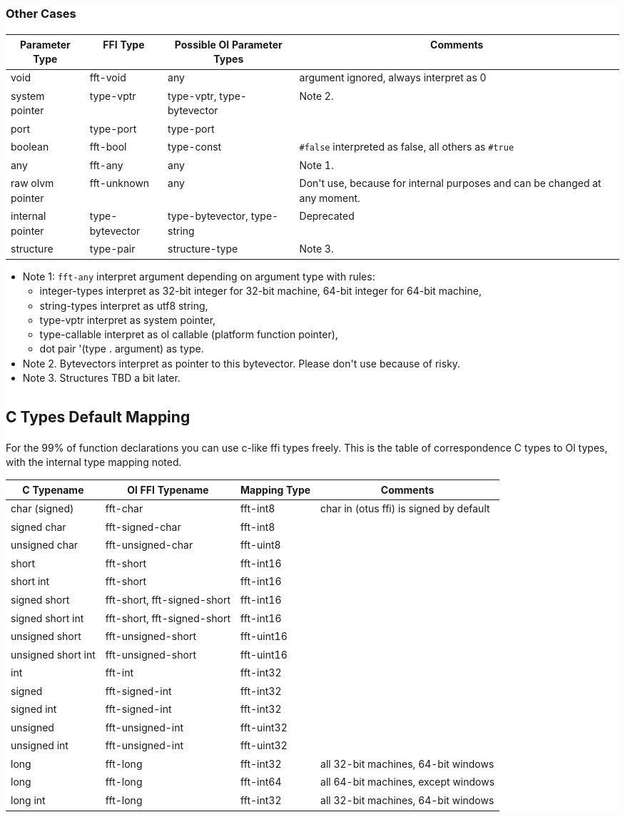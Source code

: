 ### Other Cases

| Parameter Type   | FFI Type    | Possible Ol Parameter Types | Comments |
|------------------|-------------|-----------------------------|----------|
| void             | fft-void    | any | argument ignored, always interpret as 0 |
| system pointer   | type-vptr   | type-vptr, type-bytevector | Note 2.|
| port             | type-port   | type-port | |
| boolean          | fft-bool    | type-const | `#false` interpreted as false, all others as `#true` |
| any              | fft-any     | any | Note 1. |
| raw olvm pointer | fft-unknown | any | Don't use, because for internal purposes and can be changed at any moment. |
| internal pointer | type-bytevector | type-bytevector, type-string | Deprecated |
| structure        | type-pair   | structure-type | Note 3. |

* Note 1: `fft-any` interpret argument depending on argument type with rules:
  * integer-types interpret as 32-bit integer for 32-bit machine, 64-bit integer for 64-bit machine,
  * string-types interpret as utf8 string,
  * type-vptr interpret as system pointer,
  * type-callable interpret as ol callable (platform function pointer),
  * dot pair '(type . argument) as type.
* Note 2. Bytevectors interpret as pointer to this bytevector. Please don't use because of risky.
* Note 3. Structures TBD a bit later.


## C Types Default Mapping

For the 99% of function declarations you can use c-like ffi types freely.
This is the table of correspondence C types to Ol types, with the internal type mapping noted.

| C Typename         | Ol FFI Typename    | Mapping Type | Comments |
|--------------------|--------------------|--------------|----------|
| char (signed)      | fft-char           | fft-int8 | char in (otus ffi) is signed by default |
| signed char        | fft-signed-char    | fft-int8 | |
| unsigned char      | fft-unsigned-char  | fft-uint8 | |
| short              | fft-short          | fft-int16 | |
| short int          | fft-short          | fft-int16 | |
| signed short       | fft-short, fft-signed-short | fft-int16 | |
| signed short int   | fft-short, fft-signed-short | fft-int16 | |
| unsigned short     | fft-unsigned-short | fft-uint16 | |
| unsigned short int | fft-unsigned-short | fft-uint16 | |
| int                | fft-int            | fft-int32 | |
| signed             | fft-signed-int     | fft-int32 | |
| signed int         | fft-signed-int     | fft-int32 | |
| unsigned           | fft-unsigned-int   | fft-uint32 | |
| unsigned int       | fft-unsigned-int   | fft-uint32 | |
| long               | fft-long           | fft-int32 | all 32-bit machines, 64-bit windows |
| long               | fft-long           | fft-int64 | all 64-bit machines, except windows |
| long int           | fft-long           | fft-int32 | all 32-bit machines, 64-bit windows |